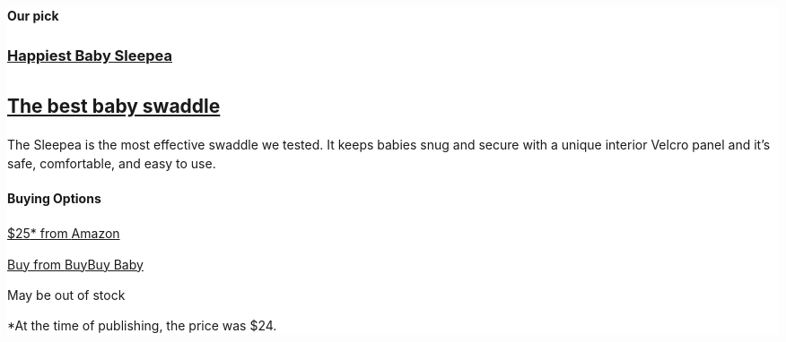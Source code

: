 <div>

<div class="section _59af008d" data-gtm-element="intro">

<div class="b7fe4f56 global-cob _46595593 _2efe91b6 _064adba4" data-scp="callout">

#### Our pick

<div id="callout-intro-1-1" class="f057b2d2" data-gtm-element="callout" data-scp="callout_item">

<div class="_474d79dc">

<div class="_1389a2e9">

<div class="_6df497a1">

[](https://www.nytimes3xbfgragh.onion/wirecutter/out/link/30686/150977/4/86632?merchant=Amazon)

</div>

<div class="b3219723">

### [Happiest Baby Sleepea](https://www.nytimes3xbfgragh.onion/wirecutter/out/link/30686/150977/4/86632?merchant=Amazon "Happiest Baby Sleepea")

## [The best baby swaddle](https://www.nytimes3xbfgragh.onion/wirecutter/out/link/30686/150977/4/86632?merchant=Amazon "The best baby swaddle")

The Sleepea is the most effective swaddle we tested. It keeps babies
snug and secure with a unique interior Velcro panel and it’s safe,
comfortable, and easy to
use.

<div data-scp="callout_sources">

#### Buying Options

<div class="bf50d2e4 product-pricebox-0" data-source-id-order="0" data-country-code="US">

[<span>$25</span>\* from
<span>Amazon</span>](https://www.nytimes3xbfgragh.onion/wirecutter/out/link/30686/150977/4/86632?merchant=Amazon)

</div>

<div class="bf50d2e4 product-pricebox-1" data-source-id-order="1" data-country-code="US">

[Buy from <span>BuyBuy
Baby</span>](https://shop-links.co/1706409514726689177)

May be out of stock

</div>

\*At the time of publishing, the price was $24.

</div>
